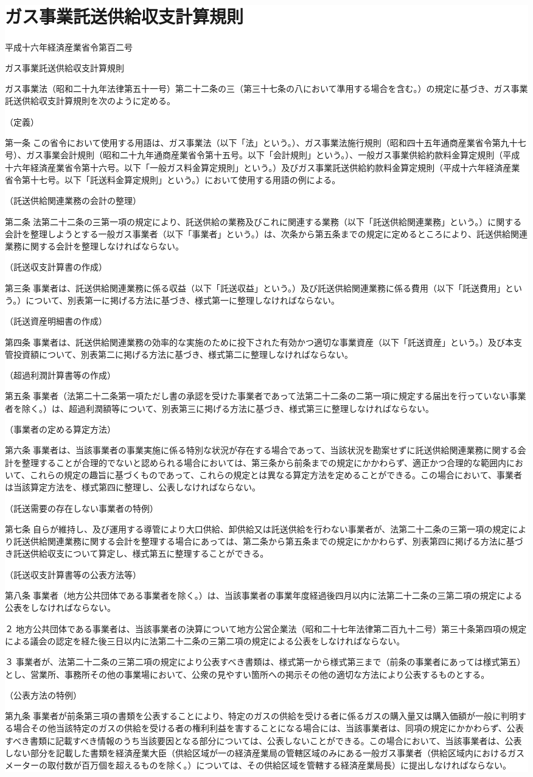 # ガス事業託送供給収支計算規則

平成十六年経済産業省令第百二号

ガス事業託送供給収支計算規則

ガス事業法（昭和二十九年法律第五十一号）第二十二条の三（第三十七条の八において準用する場合を含む。）の規定に基づき、ガス事業託送供給収支計算規則を次のように定める。

（定義）

第一条 この省令において使用する用語は、ガス事業法（以下「法」という。）、ガス事業法施行規則（昭和四十五年通商産業省令第九十七号）、ガス事業会計規則（昭和二十九年通商産業省令第十五号。以下「会計規則」という。）、一般ガス事業供給約款料金算定規則（平成十六年経済産業省令第十六号。以下「一般ガス料金算定規則」という。）及びガス事業託送供給約款料金算定規則（平成十六年経済産業省令第十七号。以下「託送料金算定規則」という。）において使用する用語の例による。

（託送供給関連業務の会計の整理）

第二条 法第二十二条の三第一項の規定により、託送供給の業務及びこれに関連する業務（以下「託送供給関連業務」という。）に関する会計を整理しようとする一般ガス事業者（以下「事業者」という。）は、次条から第五条までの規定に定めるところにより、託送供給関連業務に関する会計を整理しなければならない。

（託送収支計算書の作成）

第三条 事業者は、託送供給関連業務に係る収益（以下「託送収益」という。）及び託送供給関連業務に係る費用（以下「託送費用」という。）について、別表第一に掲げる方法に基づき、様式第一に整理しなければならない。

（託送資産明細書の作成）

第四条 事業者は、託送供給関連業務の効率的な実施のために投下された有効かつ適切な事業資産（以下「託送資産」という。）及び本支管投資額について、別表第二に掲げる方法に基づき、様式第二に整理しなければならない。

（超過利潤計算書等の作成）

第五条 事業者（法第二十二条第一項ただし書の承認を受けた事業者であって法第二十二条の二第一項に規定する届出を行っていない事業者を除く。）は、超過利潤額等について、別表第三に掲げる方法に基づき、様式第三に整理しなければならない。

（事業者の定める算定方法）

第六条 事業者は、当該事業者の事業実施に係る特別な状況が存在する場合であって、当該状況を勘案せずに託送供給関連業務に関する会計を整理することが合理的でないと認められる場合においては、第三条から前条までの規定にかかわらず、適正かつ合理的な範囲内において、これらの規定の趣旨に基づくものであって、これらの規定とは異なる算定方法を定めることができる。この場合において、事業者は当該算定方法を、様式第四に整理し、公表しなければならない。

（託送需要の存在しない事業者の特例）

第七条 自らが維持し、及び運用する導管により大口供給、卸供給又は託送供給を行わない事業者が、法第二十二条の三第一項の規定により託送供給関連業務に関する会計を整理する場合にあっては、第二条から第五条までの規定にかかわらず、別表第四に掲げる方法に基づき託送供給収支について算定し、様式第五に整理することができる。

（託送収支計算書等の公表方法等）

第八条 事業者（地方公共団体である事業者を除く。）は、当該事業者の事業年度経過後四月以内に法第二十二条の三第二項の規定による公表をしなければならない。

２ 地方公共団体である事業者は、当該事業者の決算について地方公営企業法（昭和二十七年法律第二百九十二号）第三十条第四項の規定による議会の認定を経た後三日以内に法第二十二条の三第二項の規定による公表をしなければならない。

３ 事業者が、法第二十二条の三第二項の規定により公表すべき書類は、様式第一から様式第三まで（前条の事業者にあっては様式第五）とし、営業所、事務所その他の事業場において、公衆の見やすい箇所への掲示その他の適切な方法により公表するものとする。

（公表方法の特例）

第九条 事業者が前条第三項の書類を公表することにより、特定のガスの供給を受ける者に係るガスの購入量又は購入価額が一般に判明する場合その他当該特定のガスの供給を受ける者の権利利益を害することになる場合には、当該事業者は、同項の規定にかかわらず、公表すべき書類に記載すべき情報のうち当該要因となる部分については、公表しないことができる。この場合において、当該事業者は、公表しない部分を記載した書類を経済産業大臣（供給区域が一の経済産業局の管轄区域のみにある一般ガス事業者（供給区域内におけるガスメーターの取付数が百万個を超えるものを除く。）については、その供給区域を管轄する経済産業局長）に提出しなければならない。
